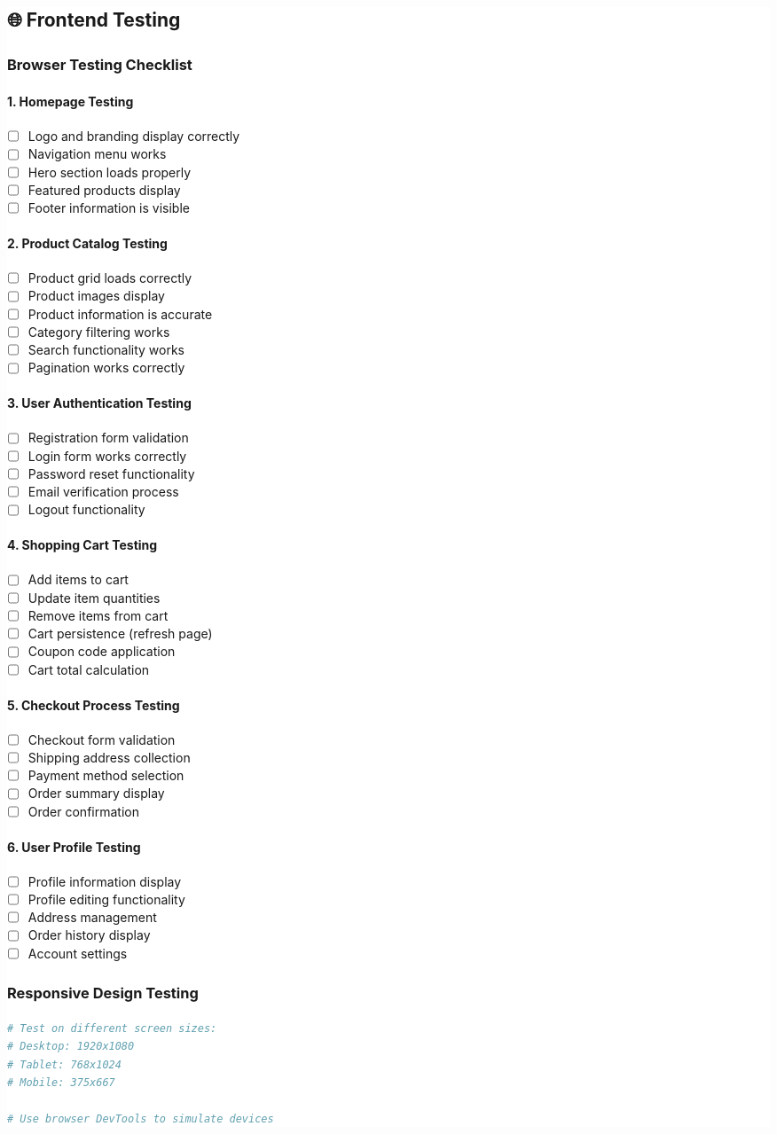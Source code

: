 
## 🌐 Frontend Testing

### Browser Testing Checklist

#### 1. Homepage Testing
- [ ] Logo and branding display correctly
- [ ] Navigation menu works
- [ ] Hero section loads properly
- [ ] Featured products display
- [ ] Footer information is visible

#### 2. Product Catalog Testing
- [ ] Product grid loads correctly
- [ ] Product images display
- [ ] Product information is accurate
- [ ] Category filtering works
- [ ] Search functionality works
- [ ] Pagination works correctly

#### 3. User Authentication Testing
- [ ] Registration form validation
- [ ] Login form works correctly
- [ ] Password reset functionality
- [ ] Email verification process
- [ ] Logout functionality

#### 4. Shopping Cart Testing
- [ ] Add items to cart
- [ ] Update item quantities
- [ ] Remove items from cart
- [ ] Cart persistence (refresh page)
- [ ] Coupon code application
- [ ] Cart total calculation

#### 5. Checkout Process Testing
- [ ] Checkout form validation
- [ ] Shipping address collection
- [ ] Payment method selection
- [ ] Order summary display
- [ ] Order confirmation

#### 6. User Profile Testing
- [ ] Profile information display
- [ ] Profile editing functionality
- [ ] Address management
- [ ] Order history display
- [ ] Account settings

### Responsive Design Testing
```bash
# Test on different screen sizes:
# Desktop: 1920x1080
# Tablet: 768x1024
# Mobile: 375x667

# Use browser DevTools to simulate devices
```
